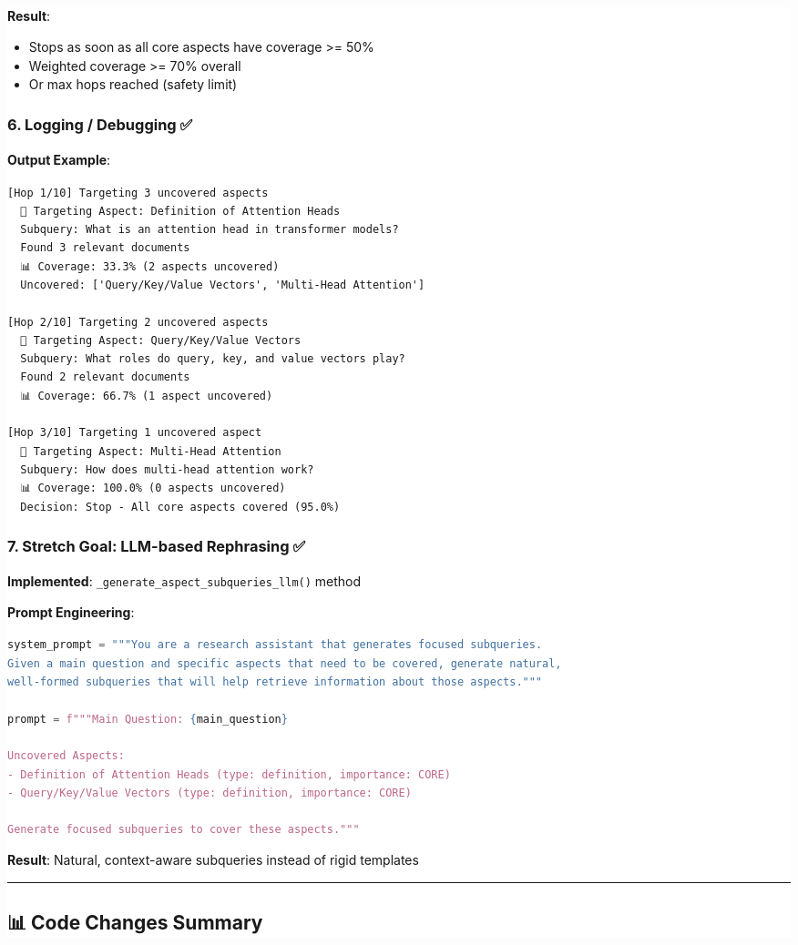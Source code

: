 **Result**:
- Stops as soon as all core aspects have coverage >= 50%
- Weighted coverage >= 70% overall
- Or max hops reached (safety limit)

### 6. **Logging / Debugging** ✅

**Output Example**:
```
[Hop 1/10] Targeting 3 uncovered aspects
  🎯 Targeting Aspect: Definition of Attention Heads
  Subquery: What is an attention head in transformer models?
  Found 3 relevant documents
  📊 Coverage: 33.3% (2 aspects uncovered)
  Uncovered: ['Query/Key/Value Vectors', 'Multi-Head Attention']

[Hop 2/10] Targeting 2 uncovered aspects
  🎯 Targeting Aspect: Query/Key/Value Vectors  
  Subquery: What roles do query, key, and value vectors play?
  Found 2 relevant documents
  📊 Coverage: 66.7% (1 aspect uncovered)

[Hop 3/10] Targeting 1 uncovered aspect
  🎯 Targeting Aspect: Multi-Head Attention
  Subquery: How does multi-head attention work?
  📊 Coverage: 100.0% (0 aspects uncovered)
  Decision: Stop - All core aspects covered (95.0%)
```

### 7. **Stretch Goal: LLM-based Rephrasing** ✅

**Implemented**: `_generate_aspect_subqueries_llm()` method

**Prompt Engineering**:
```python
system_prompt = """You are a research assistant that generates focused subqueries.
Given a main question and specific aspects that need to be covered, generate natural,
well-formed subqueries that will help retrieve information about those aspects."""

prompt = f"""Main Question: {main_question}

Uncovered Aspects:
- Definition of Attention Heads (type: definition, importance: CORE)
- Query/Key/Value Vectors (type: definition, importance: CORE)

Generate focused subqueries to cover these aspects."""
```

**Result**: Natural, context-aware subqueries instead of rigid templates

---

## 📊 Code Changes Summary
